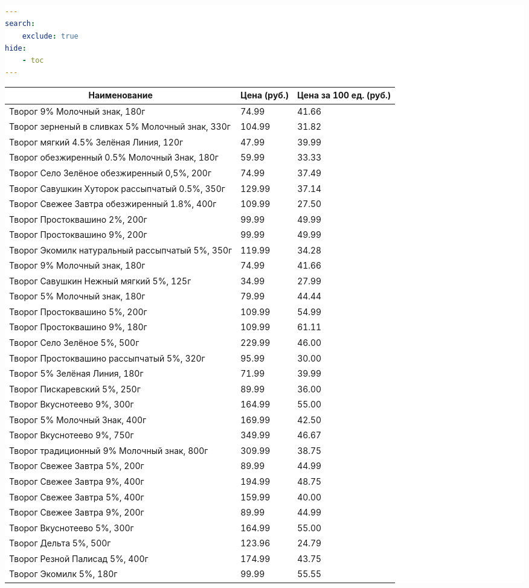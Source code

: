 ```yaml
---
search:
    exclude: true
hide:
    - toc
---
```


| Наименование | Цена (руб.) | Цена за 100 ед. (руб.) |
| -- | -- | -- |
| Творог 9% Молочный знак, 180г | 74.99 | 41.66 |
| Творог зерненый в сливках 5% Молочный знак, 330г | 104.99 | 31.82 |
| Творог мягкий 4.5% Зелёная Линия, 120г | 47.99 | 39.99 |
| Творог обезжиренный 0.5% Молочный Знак, 180г | 59.99 | 33.33 |
| Творог Село Зелёное обезжиренный 0,5%, 200г | 74.99 | 37.49 |
| Творог Савушкин Хуторок рассыпчатый 0.5%, 350г | 129.99 | 37.14 |
| Творог Свежее Завтра обезжиренный 1.8%, 400г | 109.99 | 27.50 |
| Творог Простоквашино 2%, 200г | 99.99 | 49.99 |
| Творог Простоквашино 9%, 200г | 99.99 | 49.99 |
| Творог Экомилк натуральный рассыпчатый 5%, 350г | 119.99 | 34.28 |
| Творог 9% Молочный знак, 180г | 74.99 | 41.66 |
| Творог Савушкин Нежный мягкий 5%, 125г | 34.99 | 27.99 |
| Творог 5% Молочный знак, 180г | 79.99 | 44.44 |
| Творог Простоквашино 5%, 200г | 109.99 | 54.99 |
| Творог Простоквашино 9%, 180г | 109.99 | 61.11 |
| Творог Село Зелёное 5%, 500г | 229.99 | 46.00 |
| Творог Простоквашино рассыпчатый 5%, 320г | 95.99 | 30.00 |
| Творог 5% Зелёная Линия, 180г | 71.99 | 39.99 |
| Творог Пискаревский 5%, 250г | 89.99 | 36.00 |
| Творог Вкуснотеево 9%, 300г | 164.99 | 55.00 |
| Творог 5% Молочный Знак, 400г | 169.99 | 42.50 |
| Творог Вкуснотеево 9%, 750г | 349.99 | 46.67 |
| Творог традиционный 9% Молочный знак, 800г | 309.99 | 38.75 |
| Творог Свежее Завтра 5%, 200г | 89.99 | 44.99 |
| Творог Свежее Завтра 9%, 400г | 194.99 | 48.75 |
| Творог Свежее Завтра 5%, 400г | 159.99 | 40.00 |
| Творог Свежее Завтра 9%, 200г | 89.99 | 44.99 |
| Творог Вкуснотеево 5%, 300г | 164.99 | 55.00 |
| Творог Дельта 5%, 500г | 123.96 | 24.79 |
| Творог Резной Палисад 5%, 400г | 174.99 | 43.75 |
| Творог Экомилк 5%, 180г | 99.99 | 55.55 |